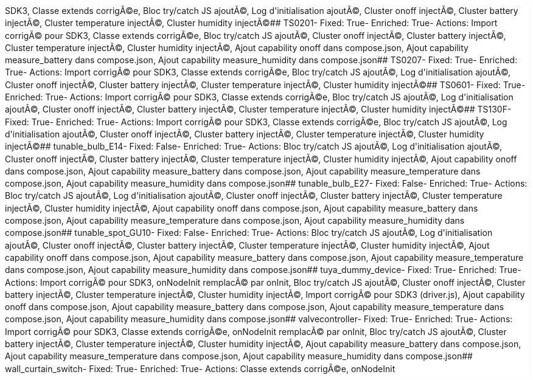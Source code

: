 SDK3, Classe extends corrigÃ©e, Bloc try/catch JS ajoutÃ©, Log d'initialisation ajoutÃ©, Cluster onoff injectÃ©, Cluster battery injectÃ©, Cluster temperature injectÃ©, Cluster humidity injectÃ©## TS0201- Fixed: True- Enriched: True- Actions: Import corrigÃ© pour SDK3, Classe extends corrigÃ©e, Bloc try/catch JS ajoutÃ©, Cluster onoff injectÃ©, Cluster battery injectÃ©, Cluster temperature injectÃ©, Cluster humidity injectÃ©, Ajout capability onoff dans compose.json, Ajout capability measure_battery dans compose.json, Ajout capability measure_humidity dans compose.json## TS0207- Fixed: True- Enriched: True- Actions: Import corrigÃ© pour SDK3, Classe extends corrigÃ©e, Bloc try/catch JS ajoutÃ©, Log d'initialisation ajoutÃ©, Cluster onoff injectÃ©, Cluster battery injectÃ©, Cluster temperature injectÃ©, Cluster humidity injectÃ©## TS0601- Fixed: True- Enriched: True- Actions: Import corrigÃ© pour SDK3, Classe extends corrigÃ©e, Bloc try/catch JS ajoutÃ©, Log d'initialisation ajoutÃ©, Cluster onoff injectÃ©, Cluster battery injectÃ©, Cluster temperature injectÃ©, Cluster humidity injectÃ©## TS130F- Fixed: True- Enriched: True- Actions: Import corrigÃ© pour SDK3, Classe extends corrigÃ©e, Bloc try/catch JS ajoutÃ©, Log d'initialisation ajoutÃ©, Cluster onoff injectÃ©, Cluster battery injectÃ©, Cluster temperature injectÃ©, Cluster humidity injectÃ©## tunable_bulb_E14- Fixed: False- Enriched: True- Actions: Bloc try/catch JS ajoutÃ©, Log d'initialisation ajoutÃ©, Cluster onoff injectÃ©, Cluster battery injectÃ©, Cluster temperature injectÃ©, Cluster humidity injectÃ©, Ajout capability onoff dans compose.json, Ajout capability measure_battery dans compose.json, Ajout capability measure_temperature dans compose.json, Ajout capability measure_humidity dans compose.json## tunable_bulb_E27- Fixed: False- Enriched: True- Actions: Bloc try/catch JS ajoutÃ©, Log d'initialisation ajoutÃ©, Cluster onoff injectÃ©, Cluster battery injectÃ©, Cluster temperature injectÃ©, Cluster humidity injectÃ©, Ajout capability onoff dans compose.json, Ajout capability measure_battery dans compose.json, Ajout capability measure_temperature dans compose.json, Ajout capability measure_humidity dans compose.json## tunable_spot_GU10- Fixed: False- Enriched: True- Actions: Bloc try/catch JS ajoutÃ©, Log d'initialisation ajoutÃ©, Cluster onoff injectÃ©, Cluster battery injectÃ©, Cluster temperature injectÃ©, Cluster humidity injectÃ©, Ajout capability onoff dans compose.json, Ajout capability measure_battery dans compose.json, Ajout capability measure_temperature dans compose.json, Ajout capability measure_humidity dans compose.json## tuya_dummy_device- Fixed: True- Enriched: True- Actions: Import corrigÃ© pour SDK3, onNodeInit remplacÃ© par onInit, Bloc try/catch JS ajoutÃ©, Cluster onoff injectÃ©, Cluster battery injectÃ©, Cluster temperature injectÃ©, Cluster humidity injectÃ©, Import corrigÃ© pour SDK3 (driver.js), Ajout capability onoff dans compose.json, Ajout capability measure_battery dans compose.json, Ajout capability measure_temperature dans compose.json, Ajout capability measure_humidity dans compose.json## valvecontroller- Fixed: True- Enriched: True- Actions: Import corrigÃ© pour SDK3, Classe extends corrigÃ©e, onNodeInit remplacÃ© par onInit, Bloc try/catch JS ajoutÃ©, Cluster battery injectÃ©, Cluster temperature injectÃ©, Cluster humidity injectÃ©, Ajout capability measure_battery dans compose.json, Ajout capability measure_temperature dans compose.json, Ajout capability measure_humidity dans compose.json## wall_curtain_switch- Fixed: True- Enriched: True- Actions: Classe extends corrigÃ©e, onNodeInit